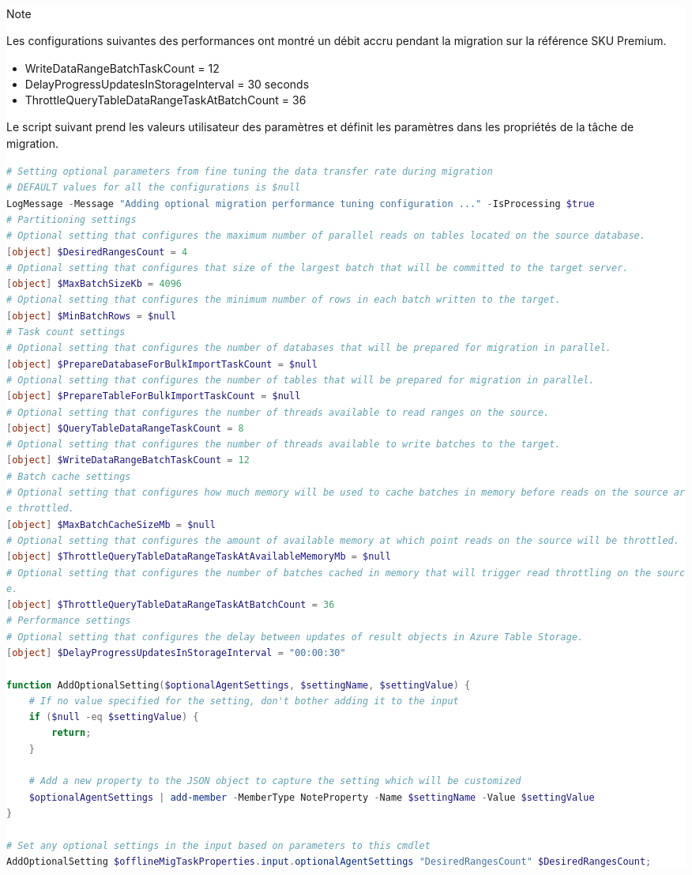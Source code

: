 > [!NOTE]
> Les configurations suivantes des performances ont montré un débit accru pendant la migration sur la référence SKU Premium.
> * WriteDataRangeBatchTaskCount = 12
> * DelayProgressUpdatesInStorageInterval = 30 seconds
> * ThrottleQueryTableDataRangeTaskAtBatchCount = 36

Le script suivant prend les valeurs utilisateur des paramètres et définit les paramètres dans les propriétés de la tâche de migration.

```powershell
# Setting optional parameters from fine tuning the data transfer rate during migration
# DEFAULT values for all the configurations is $null
LogMessage -Message "Adding optional migration performance tuning configuration ..." -IsProcessing $true
# Partitioning settings
# Optional setting that configures the maximum number of parallel reads on tables located on the source database.
[object] $DesiredRangesCount = 4
# Optional setting that configures that size of the largest batch that will be committed to the target server.
[object] $MaxBatchSizeKb = 4096
# Optional setting that configures the minimum number of rows in each batch written to the target.
[object] $MinBatchRows = $null
# Task count settings
# Optional setting that configures the number of databases that will be prepared for migration in parallel.
[object] $PrepareDatabaseForBulkImportTaskCount = $null
# Optional setting that configures the number of tables that will be prepared for migration in parallel.
[object] $PrepareTableForBulkImportTaskCount = $null
# Optional setting that configures the number of threads available to read ranges on the source.
[object] $QueryTableDataRangeTaskCount = 8
# Optional setting that configures the number of threads available to write batches to the target.
[object] $WriteDataRangeBatchTaskCount = 12
# Batch cache settings
# Optional setting that configures how much memory will be used to cache batches in memory before reads on the source are throttled.
[object] $MaxBatchCacheSizeMb = $null
# Optional setting that configures the amount of available memory at which point reads on the source will be throttled.
[object] $ThrottleQueryTableDataRangeTaskAtAvailableMemoryMb = $null
# Optional setting that configures the number of batches cached in memory that will trigger read throttling on the source.
[object] $ThrottleQueryTableDataRangeTaskAtBatchCount = 36
# Performance settings
# Optional setting that configures the delay between updates of result objects in Azure Table Storage.
[object] $DelayProgressUpdatesInStorageInterval = "00:00:30"

function AddOptionalSetting($optionalAgentSettings, $settingName, $settingValue) {
    # If no value specified for the setting, don't bother adding it to the input
    if ($null -eq $settingValue) {
        return;
    }

    # Add a new property to the JSON object to capture the setting which will be customized
    $optionalAgentSettings | add-member -MemberType NoteProperty -Name $settingName -Value $settingValue
}

# Set any optional settings in the input based on parameters to this cmdlet
AddOptionalSetting $offlineMigTaskProperties.input.optionalAgentSettings "DesiredRangesCount" $DesiredRangesCount;
```